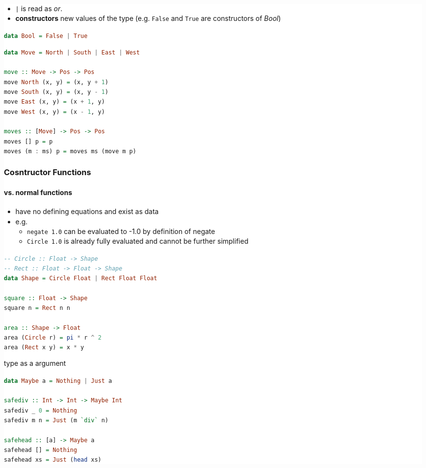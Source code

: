 - `|` is read as *or*.  
- **constructors** new values of the type (e.g. `False` and `True` are constructors of *Bool*)

```hs
data Bool = False | True
```

```hs
data Move = North | South | East | West

move :: Move -> Pos -> Pos
move North (x, y) = (x, y + 1)
move South (x, y) = (x, y - 1)
move East (x, y) = (x + 1, y)
move West (x, y) = (x - 1, y)

moves :: [Move] -> Pos -> Pos
moves [] p = p
moves (m : ms) p = moves ms (move m p)
```

### Cosntructor Functions

#### vs. normal functions

- have no defining equations and exist as data
- e.g. 
  - `negate 1.0` can be evaluated to -1.0 by definition of negate
  - `Circle 1.0` is already fully evaluated and cannot be further simplified

```hs
-- Circle :: Float -> Shape
-- Rect :: Float -> Float -> Shape
data Shape = Circle Float | Rect Float Float

square :: Float -> Shape
square n = Rect n n

area :: Shape -> Float
area (Circle r) = pi * r ^ 2
area (Rect x y) = x * y
```

type as a argument

```hs
data Maybe a = Nothing | Just a

safediv :: Int -> Int -> Maybe Int
safediv _ 0 = Nothing
safediv m n = Just (m `div` n)

safehead :: [a] -> Maybe a
safehead [] = Nothing
safehead xs = Just (head xs)
```
